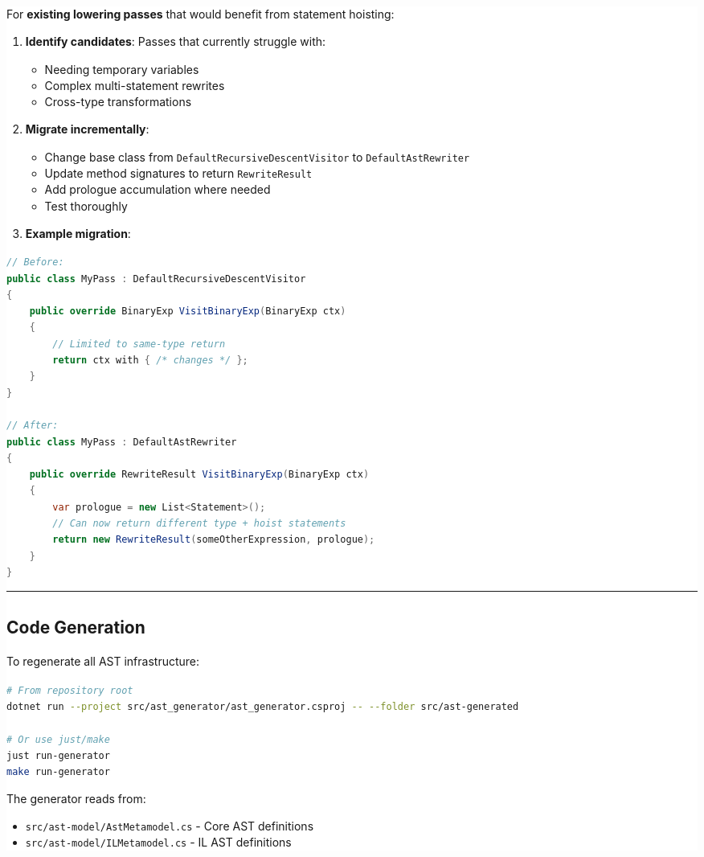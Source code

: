 For **existing lowering passes** that would benefit from statement hoisting:

1. **Identify candidates**: Passes that currently struggle with:
   - Needing temporary variables
   - Complex multi-statement rewrites
   - Cross-type transformations

2. **Migrate incrementally**:
   - Change base class from `DefaultRecursiveDescentVisitor` to `DefaultAstRewriter`
   - Update method signatures to return `RewriteResult`
   - Add prologue accumulation where needed
   - Test thoroughly

3. **Example migration**:
```csharp
// Before:
public class MyPass : DefaultRecursiveDescentVisitor
{
    public override BinaryExp VisitBinaryExp(BinaryExp ctx)
    {
        // Limited to same-type return
        return ctx with { /* changes */ };
    }
}

// After:
public class MyPass : DefaultAstRewriter
{
    public override RewriteResult VisitBinaryExp(BinaryExp ctx)
    {
        var prologue = new List<Statement>();
        // Can now return different type + hoist statements
        return new RewriteResult(someOtherExpression, prologue);
    }
}
```

---

## Code Generation

To regenerate all AST infrastructure:

```bash
# From repository root
dotnet run --project src/ast_generator/ast_generator.csproj -- --folder src/ast-generated

# Or use just/make
just run-generator
make run-generator
```

The generator reads from:
- `src/ast-model/AstMetamodel.cs` - Core AST definitions
- `src/ast-model/ILMetamodel.cs` - IL AST definitions
